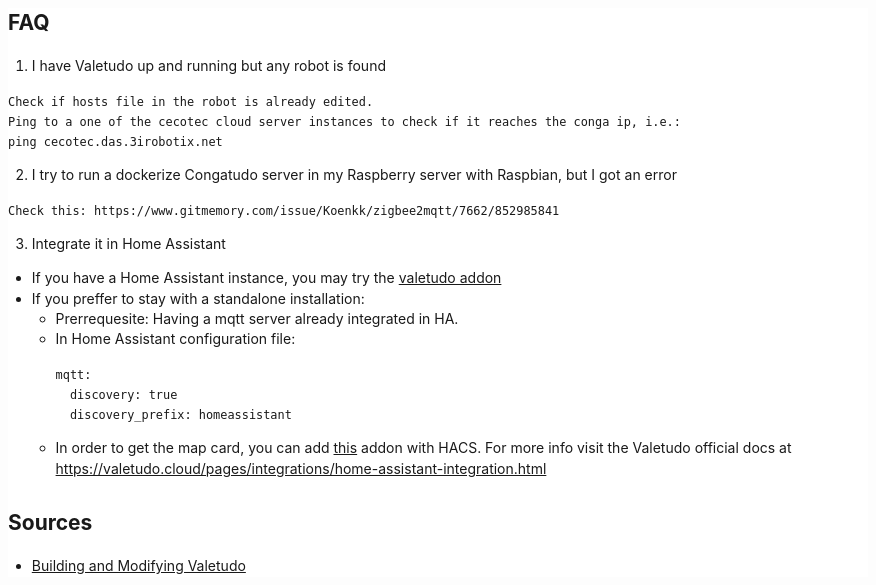
## FAQ

1. I have Valetudo up and running but any robot is found
```
Check if hosts file in the robot is already edited.
Ping to a one of the cecotec cloud server instances to check if it reaches the conga ip, i.e.:
ping cecotec.das.3irobotix.net
```

2. I try to run a dockerize Congatudo server in my Raspberry server with Raspbian, but I got an error
```
Check this: https://www.gitmemory.com/issue/Koenkk/zigbee2mqtt/7662/852985841
```

3. Integrate it in Home Assistant
- If you have a Home Assistant instance, you may try the [valetudo addon](https://github.com/congatudo/congatudo-add-on)
- If you preffer to stay with a standalone installation:
  - Prerrequesite: Having a mqtt server already integrated in HA.
  - In Home Assistant configuration file:
    ```
    mqtt:
      discovery: true
      discovery_prefix: homeassistant
    ```
  - In order to get the map card, you can add [this](https://github.com/TheLastProject/lovelace-valetudo-map-card) addon with HACS.
For more info visit the Valetudo official docs at https://valetudo.cloud/pages/integrations/home-assistant-integration.html
## Sources

- [Building and Modifying Valetudo](https://valetudo.cloud/pages/development/building-and-modifying-valetudo.html)
